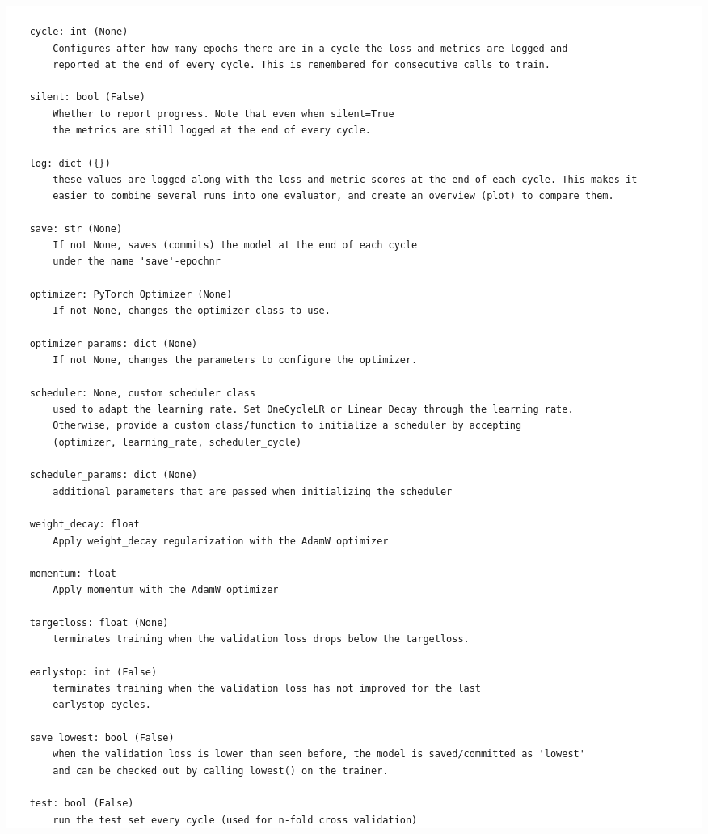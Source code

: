 ```

    cycle: int (None)
        Configures after how many epochs there are in a cycle the loss and metrics are logged and 
        reported at the end of every cycle. This is remembered for consecutive calls to train.

    silent: bool (False)
        Whether to report progress. Note that even when silent=True
        the metrics are still logged at the end of every cycle.

    log: dict ({})
        these values are logged along with the loss and metric scores at the end of each cycle. This makes it
        easier to combine several runs into one evaluator, and create an overview (plot) to compare them.

    save: str (None)
        If not None, saves (commits) the model at the end of each cycle
        under the name 'save'-epochnr

    optimizer: PyTorch Optimizer (None)
        If not None, changes the optimizer class to use.

    optimizer_params: dict (None)
        If not None, changes the parameters to configure the optimizer.

    scheduler: None, custom scheduler class
        used to adapt the learning rate. Set OneCycleLR or Linear Decay through the learning rate. 
        Otherwise, provide a custom class/function to initialize a scheduler by accepting
        (optimizer, learning_rate, scheduler_cycle)

    scheduler_params: dict (None)
        additional parameters that are passed when initializing the scheduler

    weight_decay: float
        Apply weight_decay regularization with the AdamW optimizer

    momentum: float
        Apply momentum with the AdamW optimizer

    targetloss: float (None)
        terminates training when the validation loss drops below the targetloss.

    earlystop: int (False)
        terminates training when the validation loss has not improved for the last
        earlystop cycles.

    save_lowest: bool (False)
        when the validation loss is lower than seen before, the model is saved/committed as 'lowest' 
        and can be checked out by calling lowest() on the trainer.

    test: bool (False)
        run the test set every cycle (used for n-fold cross validation)
```
